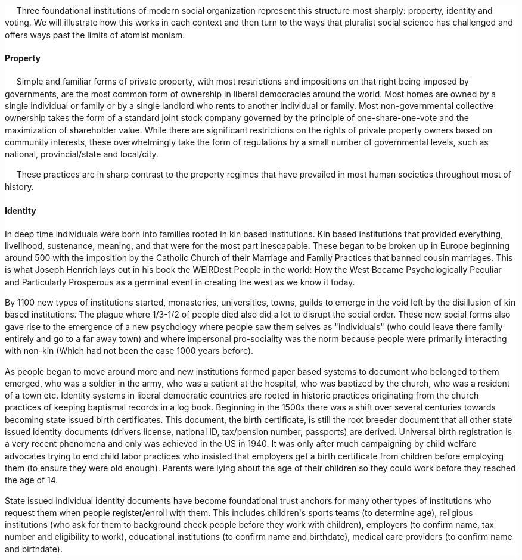 &nbsp;&nbsp;&nbsp;&nbsp; Three foundational institutions of modern social organization represent this structure most sharply: property, identity and voting.  We will illustrate how this works in each context and then turn to the ways that pluralist social science has challenged and offers ways past the limits of atomist monism.

#### Property

&nbsp;&nbsp;&nbsp;&nbsp; Simple and familiar forms of private property, with most restrictions and impositions on that right being imposed by governments, are the most common form of ownership in liberal democracies around the world.  Most homes are owned by a single individual or family or by a single landlord who rents to another individual or family.  Most non-governmental collective ownership takes the form of a standard joint stock company governed by the principle of one-share-one-vote and the maximization of shareholder value.  While there are significant restrictions on the rights of private property owners based on community interests, these overwhelmingly take the form of regulations by a small number of governmental levels, such as national, provincial/state and local/city. 

&nbsp;&nbsp;&nbsp;&nbsp; These practices are in sharp contrast to the property regimes that have prevailed in most human societies throughout most of history.  






#### Identity

In deep time individuals were born into families rooted in kin based institutions. Kin based institutions that provided everything, livelihood, sustenance, meaning, and that were for the most part inescapable. These began to be broken up in Europe beginning around 500 with the imposition by the Catholic Church of their Marriage and Family Practices that banned cousin marriages. This is what Joseph Henrich lays out in his book the WEIRDest People in the world: How the West Became Psychologically Peculiar and Particularly Prosperous as a germinal event in creating the west as we know it today. 

By 1100 new types of institutions started, monasteries, universities, towns, guilds to emerge in the void left by the disillusion of kin based institutions. The plague where 1/3-1/2 of people died also did a lot to disrupt the social order. These new social forms also gave rise to the emergence of a new psychology where people saw them selves as "individuals" (who could leave there family entirely and go to a far away town) and where impersonal pro-sociality was the norm because people were primarily interacting with non-kin (Which had not been the case 1000 years before). 

As people began to move around more and new institutions formed paper based systems to document who belonged to them emerged, who was a soldier in the army, who was a patient at the hospital, who was baptized by the church, who was a resident of a town etc. Identity systems in liberal democratic countries are rooted in historic practices originating from the church practices of keeping baptismal records in a log book. Beginning in the 1500s there was a shift over several centuries towards becoming state issued birth certificates. This document, the birth certificate, is still the root breeder document that all other state issued identity documents (drivers license, national ID, tax/pension number, passports) are derived. Universal birth registration is a very recent phenomena and only was achieved in the US in 1940. It was only after much campaigning by child welfare advocates trying to end child labor practices who insisted that employers get a birth certificate from children before employing them (to ensure they were old enough). Parents were lying about the age of their children so they could work before they reached the age of 14. 

State issued individual identity documents have become foundational trust anchors for many other types of institutions who request them when people register/enroll with them. This includes children's sports teams (to determine age), religious institutions (who ask for them to background check people before they work with children), employers (to confirm name, tax number and eligibility to work), educational institutions (to confirm name and birthdate), medical care providers (to confirm name and birthdate).   
